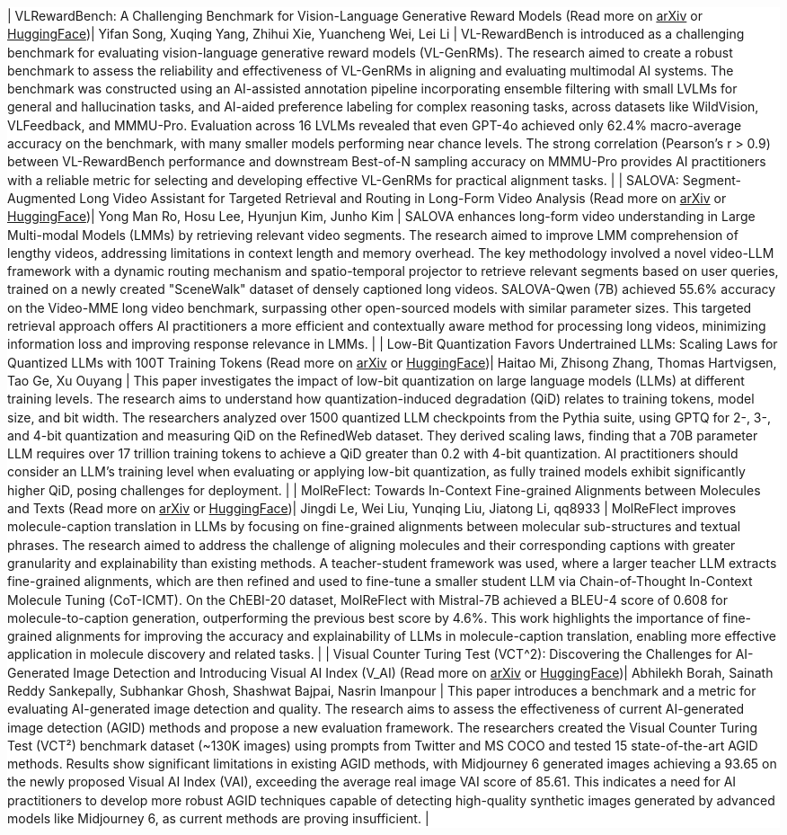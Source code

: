 | VLRewardBench: A Challenging Benchmark for Vision-Language Generative Reward Models (Read more on [arXiv](https://arxiv.org/abs/2411.17451) or [HuggingFace](https://huggingface.co/papers/2411.17451))| Yifan Song, Xuqing Yang, Zhihui Xie, Yuancheng Wei, Lei Li | VL-RewardBench is introduced as a challenging benchmark for evaluating vision-language generative reward models (VL-GenRMs).  The research aimed to create a robust benchmark to assess the reliability and effectiveness of VL-GenRMs in aligning and evaluating multimodal AI systems.  The benchmark was constructed using an AI-assisted annotation pipeline incorporating ensemble filtering with small LVLMs for general and hallucination tasks, and AI-aided preference labeling for complex reasoning tasks, across datasets like WildVision, VLFeedback, and MMMU-Pro.  Evaluation across 16 LVLMs revealed that even GPT-4o achieved only 62.4% macro-average accuracy on the benchmark, with many smaller models performing near chance levels. The strong correlation (Pearson’s r > 0.9) between VL-RewardBench performance and downstream Best-of-N sampling accuracy on MMMU-Pro provides AI practitioners with a reliable metric for selecting and developing effective VL-GenRMs for practical alignment tasks.  |
| SALOVA: Segment-Augmented Long Video Assistant for Targeted Retrieval and Routing in Long-Form Video Analysis (Read more on [arXiv](https://arxiv.org/abs/2411.16173) or [HuggingFace](https://huggingface.co/papers/2411.16173))| Yong Man Ro, Hosu Lee, Hyunjun Kim, Junho Kim | SALOVA enhances long-form video understanding in Large Multi-modal Models (LMMs) by retrieving relevant video segments.  The research aimed to improve LMM comprehension of lengthy videos, addressing limitations in context length and memory overhead.  The key methodology involved a novel video-LLM framework with a dynamic routing mechanism and spatio-temporal projector to retrieve relevant segments based on user queries, trained on a newly created "SceneWalk" dataset of densely captioned long videos.  SALOVA-Qwen (7B) achieved 55.6% accuracy on the Video-MME long video benchmark, surpassing other open-sourced models with similar parameter sizes.  This targeted retrieval approach offers AI practitioners a more efficient and contextually aware method for processing long videos, minimizing information loss and improving response relevance in LMMs.  |
| Low-Bit Quantization Favors Undertrained LLMs: Scaling Laws for Quantized LLMs with 100T Training Tokens (Read more on [arXiv](https://arxiv.org/abs/2411.17691) or [HuggingFace](https://huggingface.co/papers/2411.17691))| Haitao Mi, Zhisong Zhang, Thomas Hartvigsen, Tao Ge, Xu Ouyang | This paper investigates the impact of low-bit quantization on large language models (LLMs) at different training levels.  The research aims to understand how quantization-induced degradation (QiD) relates to training tokens, model size, and bit width.  The researchers analyzed over 1500 quantized LLM checkpoints from the Pythia suite, using GPTQ for 2-, 3-, and 4-bit quantization and measuring QiD on the RefinedWeb dataset.  They derived scaling laws, finding that a 70B parameter LLM requires over 17 trillion training tokens to achieve a QiD greater than 0.2 with 4-bit quantization.  AI practitioners should consider an LLM’s training level when evaluating or applying low-bit quantization, as fully trained models exhibit significantly higher QiD, posing challenges for deployment.  |
| MolReFlect: Towards In-Context Fine-grained Alignments between Molecules and Texts (Read more on [arXiv](https://arxiv.org/abs/2411.14721) or [HuggingFace](https://huggingface.co/papers/2411.14721))| Jingdi Le, Wei Liu, Yunqing Liu, Jiatong Li, qq8933 | MolReFlect improves molecule-caption translation in LLMs by focusing on fine-grained alignments between molecular sub-structures and textual phrases.  The research aimed to address the challenge of aligning molecules and their corresponding captions with greater granularity and explainability than existing methods.  A teacher-student framework was used, where a larger teacher LLM extracts fine-grained alignments, which are then refined and used to fine-tune a smaller student LLM via Chain-of-Thought In-Context Molecule Tuning (CoT-ICMT).  On the ChEBI-20 dataset, MolReFlect with Mistral-7B achieved a BLEU-4 score of 0.608 for molecule-to-caption generation, outperforming the previous best score by 4.6%. This work highlights the importance of fine-grained alignments for improving the accuracy and explainability of LLMs in molecule-caption translation, enabling more effective application in molecule discovery and related tasks.  |
| Visual Counter Turing Test (VCT^2): Discovering the Challenges for AI-Generated Image Detection and Introducing Visual AI Index (V_AI) (Read more on [arXiv](https://arxiv.org/abs/2411.16754) or [HuggingFace](https://huggingface.co/papers/2411.16754))| Abhilekh Borah, Sainath Reddy Sankepally, Subhankar Ghosh, Shashwat Bajpai, Nasrin Imanpour | This paper introduces a benchmark and a metric for evaluating AI-generated image detection and quality.  The research aims to assess the effectiveness of current AI-generated image detection (AGID) methods and propose a new evaluation framework.  The researchers created the Visual Counter Turing Test (VCT²) benchmark dataset (~130K images) using prompts from Twitter and MS COCO and tested 15 state-of-the-art AGID methods.  Results show significant limitations in existing AGID methods, with Midjourney 6 generated images achieving a 93.65 on the newly proposed Visual AI Index (VAI), exceeding the average real image VAI score of 85.61. This indicates a need for AI practitioners to develop more robust AGID techniques capable of detecting high-quality synthetic images generated by advanced models like Midjourney 6, as current methods are proving insufficient.  |